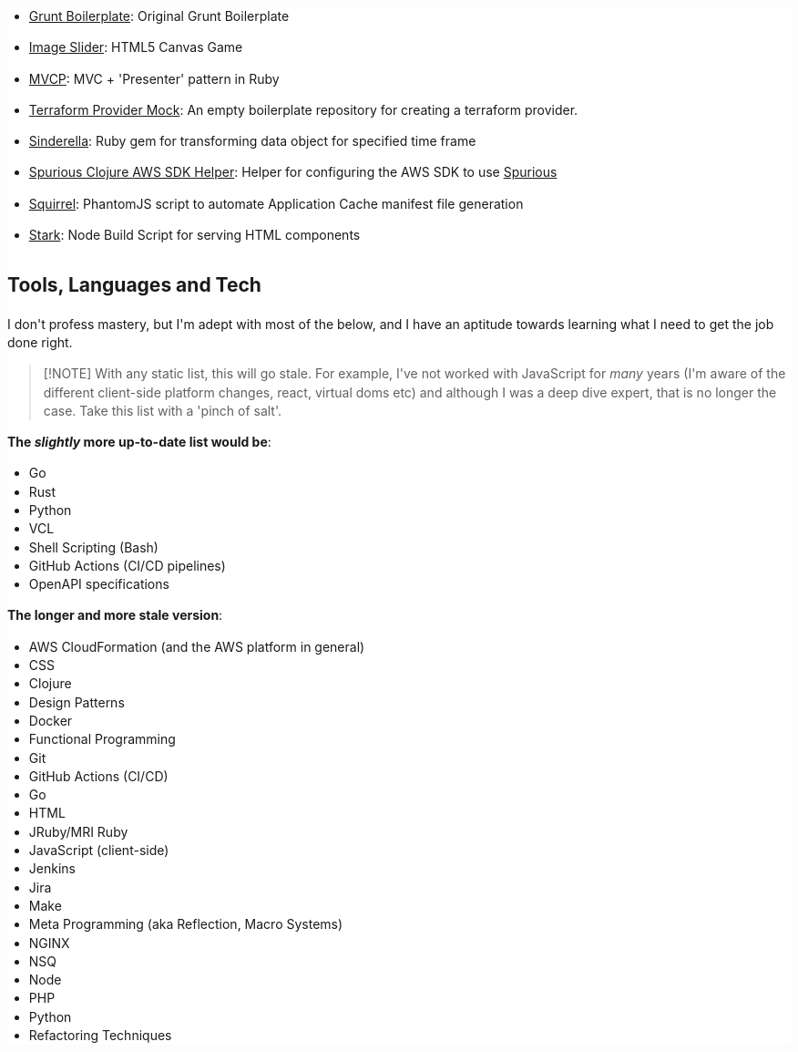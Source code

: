 - [Grunt Boilerplate](https://github.com/Integralist/Grunt-Boilerplate):
  Original Grunt Boilerplate

- [Image Slider](https://github.com/Integralist/HTML5-Image-Slider-Game):
  HTML5 Canvas Game

- [MVCP](https://github.com/Integralist/MVCP):
  MVC + 'Presenter' pattern in Ruby

- [Terraform Provider Mock](https://github.com/Integralist/terraform-provider-mock):
  An empty boilerplate repository for creating a terraform provider.

- [Sinderella](https://github.com/Integralist/Sinderella):
  Ruby gem for transforming data object for specified time frame

- [Spurious Clojure AWS SDK Helper](https://github.com/Integralist/spurious-clojure-aws-sdk-helper):
  Helper for configuring the AWS SDK to use [Spurious](https://github.com/spurious-io/spurious)

- [Squirrel](https://github.com/Integralist/Squirrel):
  PhantomJS script to automate Application Cache manifest file generation

- [Stark](https://github.com/Integralist/Stark):
  Node Build Script for serving HTML components

## Tools, Languages and Tech

I don't profess mastery, but I'm adept with most of the below, and I have an aptitude towards learning what I need to get the job done right.

> \[!NOTE\]
> With any static list, this will go stale. For example, I've not worked with JavaScript for _many_ years (I'm aware of the different client-side platform changes, react, virtual doms etc) and although I was a deep dive expert, that is no longer the case. Take this list with a 'pinch of salt'.

**The _slightly_ more up-to-date list would be**:

- Go
- Rust
- Python
- VCL
- Shell Scripting (Bash)
- GitHub Actions (CI/CD pipelines)
- OpenAPI specifications

**The longer and more stale version**:

- AWS CloudFormation (and the AWS platform in general)
- CSS
- Clojure
- Design Patterns
- Docker
- Functional Programming
- Git
- GitHub Actions (CI/CD)
- Go
- HTML
- JRuby/MRI Ruby
- JavaScript (client-side)
- Jenkins
- Jira
- Make
- Meta Programming (aka Reflection, Macro Systems)
- NGINX
- NSQ
- Node
- PHP
- Python
- Refactoring Techniques